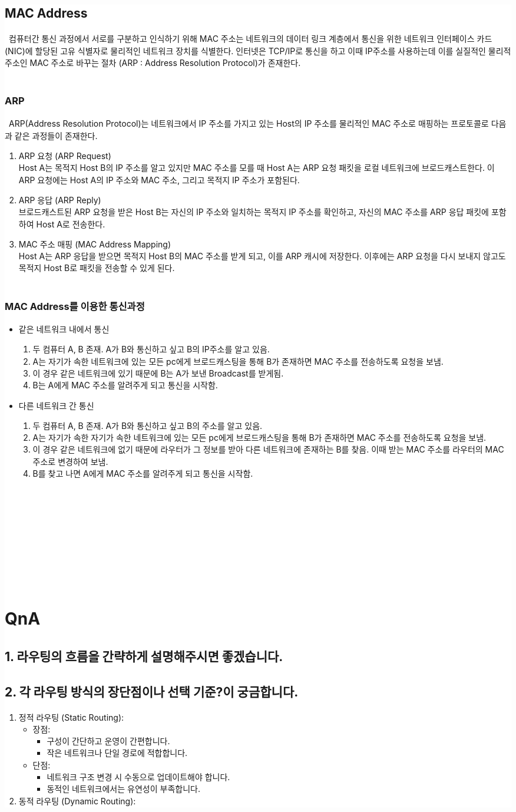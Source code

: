 ## MAC Address
&ensp;컴퓨터간 통신 과정에서 서로를 구분하고 인식하기 위해 MAC 주소는 네트워크의 데이터 링크 계층에서 통신을 위한 네트워크 인터페이스 카드(NIC)에 할당된 고유 식별자로 물리적인 네트워크 장치를 식별한다. 인터넷은 TCP/IP로 통신을 하고 이때 IP주소를 사용하는데 이를 실질적인 물리적 주소인 MAC 주소로 바꾸는 절차 (ARP : Address Resolution Protocol)가 존재한다.<br/><br/>

### ARP

&ensp;ARP(Address Resolution Protocol)는 네트워크에서 IP 주소를 가지고 있는 Host의 IP 주소를 물리적인 MAC 주소로 매핑하는 프로토콜로 다음과 같은 과정들이 존재한다.

1. ARP 요청 (ARP Request)  
Host A는 목적지 Host B의 IP 주소를 알고 있지만 MAC 주소를 모를 때 Host A는 ARP 요청 패킷을 로컬 네트워크에 브로드캐스트한다. 이 ARP 요청에는 Host A의 IP 주소와 MAC 주소, 그리고 목적지 IP 주소가 포함된다.

2. ARP 응답 (ARP Reply)  
브로드캐스트된 ARP 요청을 받은 Host B는 자신의 IP 주소와 일치하는 목적지 IP 주소를 확인하고, 자신의 MAC 주소를 ARP 응답 패킷에 포함하여 Host A로 전송한다.

3. MAC 주소 매핑 (MAC Address Mapping)  
Host A는 ARP 응답을 받으면 목적지 Host B의 MAC 주소를 받게 되고, 이를 ARP 캐시에 저장한다. 이후에는 ARP 요청을 다시 보내지 않고도 목적지 Host B로 패킷을 전송할 수 있게 된다.
<br/><br/>

### MAC Address를 이용한 통신과정

+ 같은 네트워크 내에서 통신  
    1. 두 컴퓨터 A, B 존재. A가 B와 통신하고 싶고 B의 IP주소를 알고 있음.
    2. A는 자기가 속한 네트워크에 있는 모든 pc에게 브로드캐스팅을 통해 B가 존재하면 MAC 주소를 전송하도록 요청을 보냄.
    3. 이 경우 같은 네트워크에 있기 때문에 B는 A가 보낸 Broadcast를 받게됨.
    4. B는 A에게 MAC 주소를 알려주게 되고 통신을 시작함.

+ 다른 네트워크 간 통신  
    1. 두 컴퓨터 A, B 존재. A가 B와 통신하고 싶고 B의 주소를 알고 있음.
    2. A는 자기가 속한 자기가 속한 네트워크에 있는 모든 pc에게 브로드캐스팅을 통해 B가 존재하면 MAC 주소를 전송하도록 요청을 보냄.
    3. 이 경우 같은 네트워크에 없기 때문에 라우터가 그 정보를 받아 다른 네트워크에 존재하는 B를 찾음. 이때 받는 MAC 주소를 라우터의 MAC 주소로 변경하여 보냄.
    4. B를 찾고 나면 A에게 MAC 주소를 알려주게 되고 통신을 시작함.




<br/><br/><br/><br/><br/><br/><br/><br/>

# QnA

## 1. 라우팅의 흐름을 간략하게 설명해주시면 좋겠습니다.  

## 2. 각 라우팅 방식의 장단점이나 선택 기준?이 궁금합니다.  
1. 정적 라우팅 (Static Routing):
    + 장점:
        + 구성이 간단하고 운영이 간편합니다.
        + 작은 네트워크나 단일 경로에 적합합니다.
    + 단점:
        + 네트워크 구조 변경 시 수동으로 업데이트해야 합니다.
        + 동적인 네트워크에서는 유연성이 부족합니다.
2. 동적 라우팅 (Dynamic Routing):
